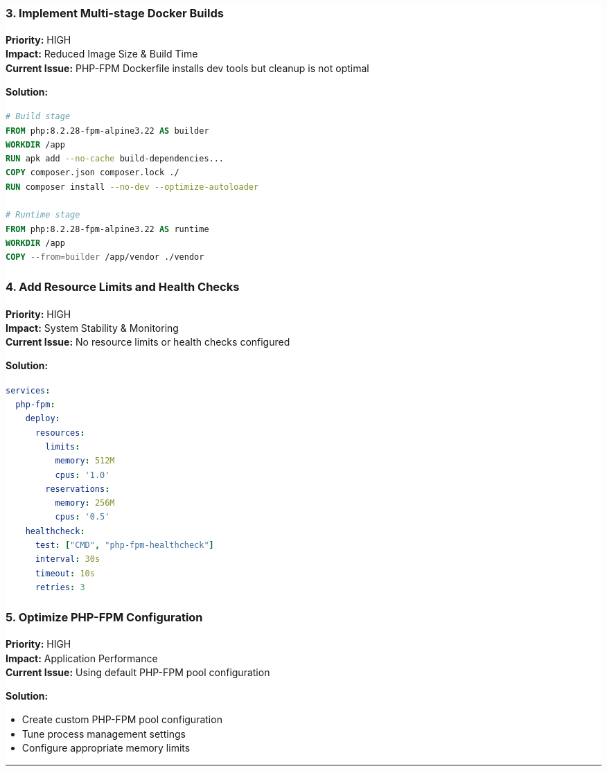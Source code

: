 ### 3. Implement Multi-stage Docker Builds
**Priority:** HIGH  
**Impact:** Reduced Image Size & Build Time  
**Current Issue:** PHP-FPM Dockerfile installs dev tools but cleanup is not optimal

**Solution:**
```dockerfile
# Build stage
FROM php:8.2.28-fpm-alpine3.22 AS builder
WORKDIR /app
RUN apk add --no-cache build-dependencies...
COPY composer.json composer.lock ./
RUN composer install --no-dev --optimize-autoloader

# Runtime stage
FROM php:8.2.28-fpm-alpine3.22 AS runtime
WORKDIR /app
COPY --from=builder /app/vendor ./vendor
```

### 4. Add Resource Limits and Health Checks
**Priority:** HIGH  
**Impact:** System Stability & Monitoring  
**Current Issue:** No resource limits or health checks configured

**Solution:**
```yaml
services:
  php-fpm:
    deploy:
      resources:
        limits:
          memory: 512M
          cpus: '1.0'
        reservations:
          memory: 256M
          cpus: '0.5'
    healthcheck:
      test: ["CMD", "php-fpm-healthcheck"]
      interval: 30s
      timeout: 10s
      retries: 3
```

### 5. Optimize PHP-FPM Configuration
**Priority:** HIGH  
**Impact:** Application Performance  
**Current Issue:** Using default PHP-FPM pool configuration

**Solution:**
- Create custom PHP-FPM pool configuration
- Tune process management settings
- Configure appropriate memory limits

---
